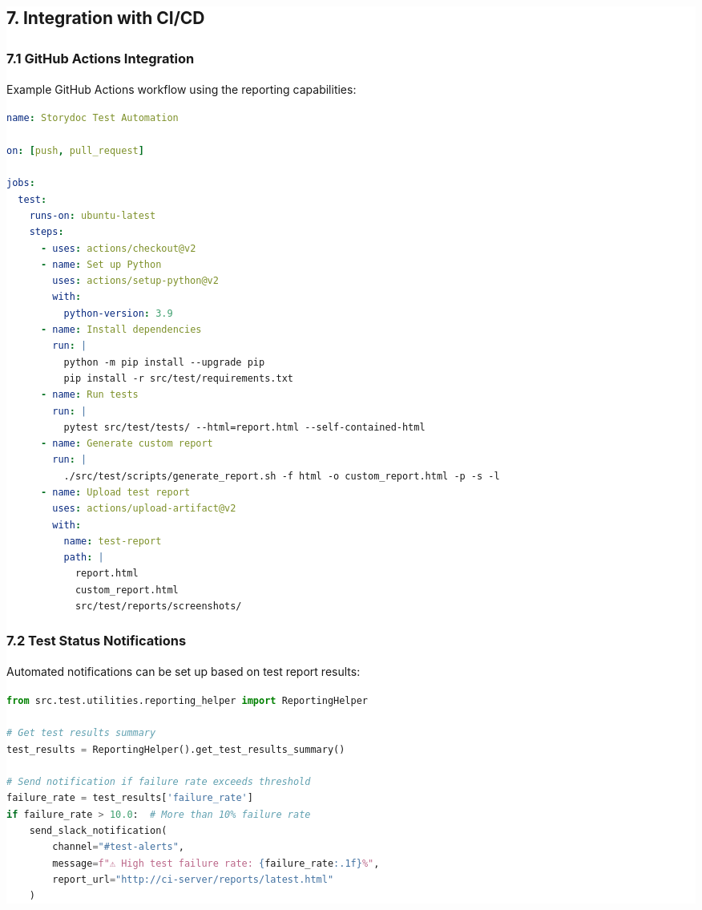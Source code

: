 ## 7. Integration with CI/CD

### 7.1 GitHub Actions Integration

Example GitHub Actions workflow using the reporting capabilities:

```yaml
name: Storydoc Test Automation

on: [push, pull_request]

jobs:
  test:
    runs-on: ubuntu-latest
    steps:
      - uses: actions/checkout@v2
      - name: Set up Python
        uses: actions/setup-python@v2
        with:
          python-version: 3.9
      - name: Install dependencies
        run: |
          python -m pip install --upgrade pip
          pip install -r src/test/requirements.txt
      - name: Run tests
        run: |
          pytest src/test/tests/ --html=report.html --self-contained-html
      - name: Generate custom report
        run: |
          ./src/test/scripts/generate_report.sh -f html -o custom_report.html -p -s -l
      - name: Upload test report
        uses: actions/upload-artifact@v2
        with:
          name: test-report
          path: |
            report.html
            custom_report.html
            src/test/reports/screenshots/
```

### 7.2 Test Status Notifications

Automated notifications can be set up based on test report results:

```python
from src.test.utilities.reporting_helper import ReportingHelper

# Get test results summary
test_results = ReportingHelper().get_test_results_summary()

# Send notification if failure rate exceeds threshold
failure_rate = test_results['failure_rate']
if failure_rate > 10.0:  # More than 10% failure rate
    send_slack_notification(
        channel="#test-alerts",
        message=f"⚠️ High test failure rate: {failure_rate:.1f}%",
        report_url="http://ci-server/reports/latest.html"
    )
```
